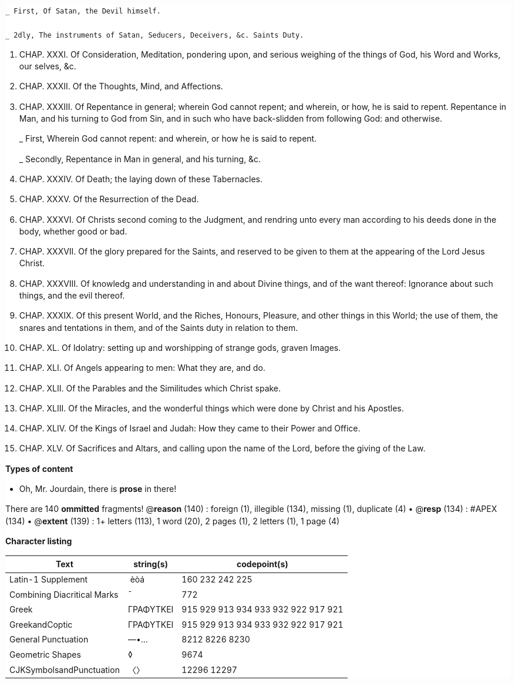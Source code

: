     _ First, Of Satan, the Devil himself.

    _ 2dly, The instruments of Satan, Seducers, Deceivers, &c. Saints Duty.

1. CHAP. XXXI. Of Consideration, Meditation, pondering upon, and serious weighing of the things of God, his Word and Works, our selves, &c.

1. CHAP. XXXII. Of the Thoughts, Mind, and Affections.

1. CHAP. XXXIII. Of Repentance in general; wherein God cannot repent; and wherein, or how, he is said to repent. Repentance in Man, and his turning to God from Sin, and in such who have back-slidden from following God: and otherwise.

    _ First, Wherein God cannot repent: and wherein, or how he is said to repent.

    _ Secondly, Repentance in Man in general, and his turning, &c.

1. CHAP. XXXIV. Of Death; the laying down of these Tabernacles.

1. CHAP. XXXV. Of the Resurrection of the Dead.

1. CHAP. XXXVI. Of Christs second coming to the Judgment, and rendring unto every man according to his deeds done in the body, whether good or bad.

1. CHAP. XXXVII. Of the glory prepared for the Saints, and reserved to be given to them at the appearing of the Lord Jesus Christ.

1. CHAP. XXXVIII. Of knowledg and understanding in and about Divine things, and of the want thereof: Ignorance about such things, and the evil thereof.

1. CHAP. XXXIX. Of this present World, and the Riches, Honours, Pleasure, and other things in this World; the use of them, the snares and tentations in them, and of the Saints duty in relation to them.

1. CHAP. XL. Of Idolatry: setting up and worshipping of strange gods, graven Images.

1. CHAP. XLI. Of Angels appearing to men: What they are, and do.

1. CHAP. XLII. Of the Parables and the Similitudes which Christ spake.

1. CHAP. XLIII. Of the Miracles, and the wonderful things which were done by Christ and his Apostles.

1. CHAP. XLIV. Of the Kings of Israel and Judah: How they came to their Power and Office.

1. CHAP. XLV. Of Sacrifices and Altars, and calling upon the name of the Lord, before the giving of the Law.

**Types of content**

  * Oh, Mr. Jourdain, there is **prose** in there!

There are 140 **ommitted** fragments! 
 @__reason__ (140) : foreign (1), illegible (134), missing (1), duplicate (4)  •  @__resp__ (134) : #APEX (134)  •  @__extent__ (139) : 1+ letters (113), 1 word (20), 2 pages (1), 2 letters (1), 1 page (4)

**Character listing**


|Text|string(s)|codepoint(s)|
|---|---|---|
|Latin-1 Supplement| èòá|160 232 242 225|
|Combining             Diacritical Marks|̄|772|
|Greek|ΓΡΑΦΥΤΚΕΙ|915 929 913 934 933 932 922 917 921|
|GreekandCoptic|ΓΡΑΦΥΤΚΕΙ|915 929 913 934 933 932 922 917 921|
|General Punctuation|—•…|8212 8226 8230|
|Geometric Shapes|◊|9674|
|CJKSymbolsandPunctuation|〈〉|12296 12297|
